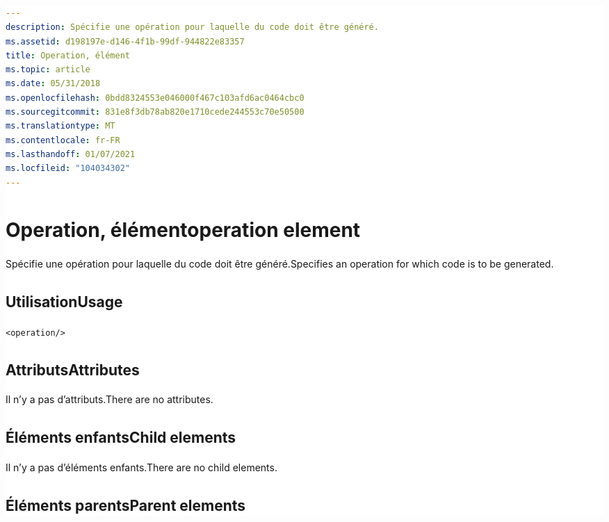 ```yaml
---
description: Spécifie une opération pour laquelle du code doit être généré.
ms.assetid: d198197e-d146-4f1b-99df-944822e83357
title: Operation, élément
ms.topic: article
ms.date: 05/31/2018
ms.openlocfilehash: 0bdd8324553e046000f467c103afd6ac0464cbc0
ms.sourcegitcommit: 831e8f3db78ab820e1710cede244553c70e50500
ms.translationtype: MT
ms.contentlocale: fr-FR
ms.lasthandoff: 01/07/2021
ms.locfileid: "104034302"
---
```

# <a name="operation-element"></a><span data-ttu-id="b5d7f-103">Operation, élément</span><span class="sxs-lookup"><span data-stu-id="b5d7f-103">operation element</span></span>

<span data-ttu-id="b5d7f-104">Spécifie une opération pour laquelle du code doit être généré.</span><span class="sxs-lookup"><span data-stu-id="b5d7f-104">Specifies an operation for which code is to be generated.</span></span>

## <a name="usage"></a><span data-ttu-id="b5d7f-105">Utilisation</span><span class="sxs-lookup"><span data-stu-id="b5d7f-105">Usage</span></span>

``` syntax
<operation/>
```

## <a name="attributes"></a><span data-ttu-id="b5d7f-106">Attributs</span><span class="sxs-lookup"><span data-stu-id="b5d7f-106">Attributes</span></span>

<span data-ttu-id="b5d7f-107">Il n’y a pas d’attributs.</span><span class="sxs-lookup"><span data-stu-id="b5d7f-107">There are no attributes.</span></span>

## <a name="child-elements"></a><span data-ttu-id="b5d7f-108">Éléments enfants</span><span class="sxs-lookup"><span data-stu-id="b5d7f-108">Child elements</span></span>

<span data-ttu-id="b5d7f-109">Il n’y a pas d’éléments enfants.</span><span class="sxs-lookup"><span data-stu-id="b5d7f-109">There are no child elements.</span></span>

## <a name="parent-elements"></a><span data-ttu-id="b5d7f-110">Éléments parents</span><span class="sxs-lookup"><span data-stu-id="b5d7f-110">Parent elements</span></span>

